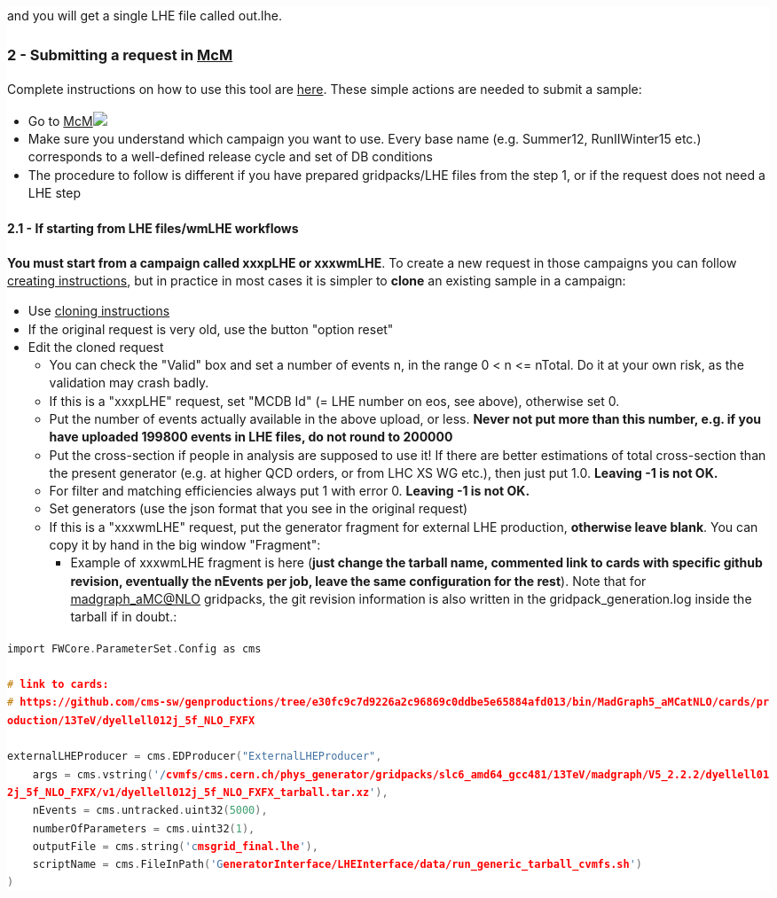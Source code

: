 and you will get a single LHE file called out.lhe.&#x20;

### 2 - Submitting a request in [McM](https://twiki.cern.ch/twiki/bin/view/CMSPublic/McM)

Complete instructions on how to use this tool are [here](https://twiki.cern.ch/twiki/bin/viewauth/CMS/McM). These simple actions are needed to submit a sample:

* Go to [McM![](https://twiki.cern.ch/twiki/pub/TWiki/TWikiDocGraphics/external-link.gif)](https://cms-pdmv.cern.ch/mcm/)
* Make sure you understand which campaign you want to use. Every base name (e.g. Summer12, RunIIWinter15 etc.) corresponds to a well-defined release cycle and set of DB conditions
* The procedure to follow is different if you have prepared gridpacks/LHE files from the step 1, or if the request does not need a LHE step

#### 2.1 - If starting from LHE files/wmLHE workflows&#x20;

**You must start from a campaign called xxxpLHE or xxxwmLHE**. To create a new request in those campaigns you can follow [creating instructions](https://twiki.cern.ch/twiki/bin/viewauth/CMS/PdmVMcM#Create), but in practice in most cases it is simpler to **clone** an existing sample in a campaign:&#x20;

* Use [cloning instructions](https://twiki.cern.ch/twiki/bin/viewauth/CMS/PdmVMcM#Clone)
* If the original request is very old, use the button "option reset"
* Edit the cloned request&#x20;
  * You can check the "Valid" box and set a number of events n, in the range 0 < n <= nTotal. Do it at your own risk, as the validation may crash badly.&#x20;
  * If this is a "xxxpLHE" request, set "MCDB Id" (= LHE number on eos, see above), otherwise set 0.
  * Put the number of events actually available in the above upload, or less. **Never not put more than this number, e.g. if you have uploaded 199800 events in LHE files, do not round to 200000**
  * Put the cross-section if people in analysis are supposed to use it! If there are better estimations of total cross-section than the present generator (e.g. at higher QCD orders, or from LHC XS WG etc.), then just put 1.0. **Leaving -1 is not OK.**
  * For filter and matching efficiencies always put 1 with error 0. **Leaving -1 is not OK.**
  * Set generators (use the json format that you see in the original request)
  * If this is a "xxxwmLHE" request, put the generator fragment for external LHE production, **otherwise leave blank**. You can copy it by hand in the big window "Fragment":&#x20;
    * Example of xxxwmLHE fragment is here (**just change the tarball name, commented link to cards with specific github revision, eventually the nEvents per job, leave the same configuration for the rest**). Note that for [madgraph\_aMC@NLO](mailto:madgraph\_aMC@NLO) gridpacks, the git revision information is also written in the gridpack\_generation.log inside the tarball if in doubt.:

```c
import FWCore.ParameterSet.Config as cms

# link to cards:
# https://github.com/cms-sw/genproductions/tree/e30fc9c7d9226a2c96869c0ddbe5e65884afd013/bin/MadGraph5_aMCatNLO/cards/production/13TeV/dyellell012j_5f_NLO_FXFX

externalLHEProducer = cms.EDProducer("ExternalLHEProducer",
    args = cms.vstring('/cvmfs/cms.cern.ch/phys_generator/gridpacks/slc6_amd64_gcc481/13TeV/madgraph/V5_2.2.2/dyellell012j_5f_NLO_FXFX/v1/dyellell012j_5f_NLO_FXFX_tarball.tar.xz'),
    nEvents = cms.untracked.uint32(5000),
    numberOfParameters = cms.uint32(1),
    outputFile = cms.string('cmsgrid_final.lhe'),
    scriptName = cms.FileInPath('GeneratorInterface/LHEInterface/data/run_generic_tarball_cvmfs.sh')
)
```

